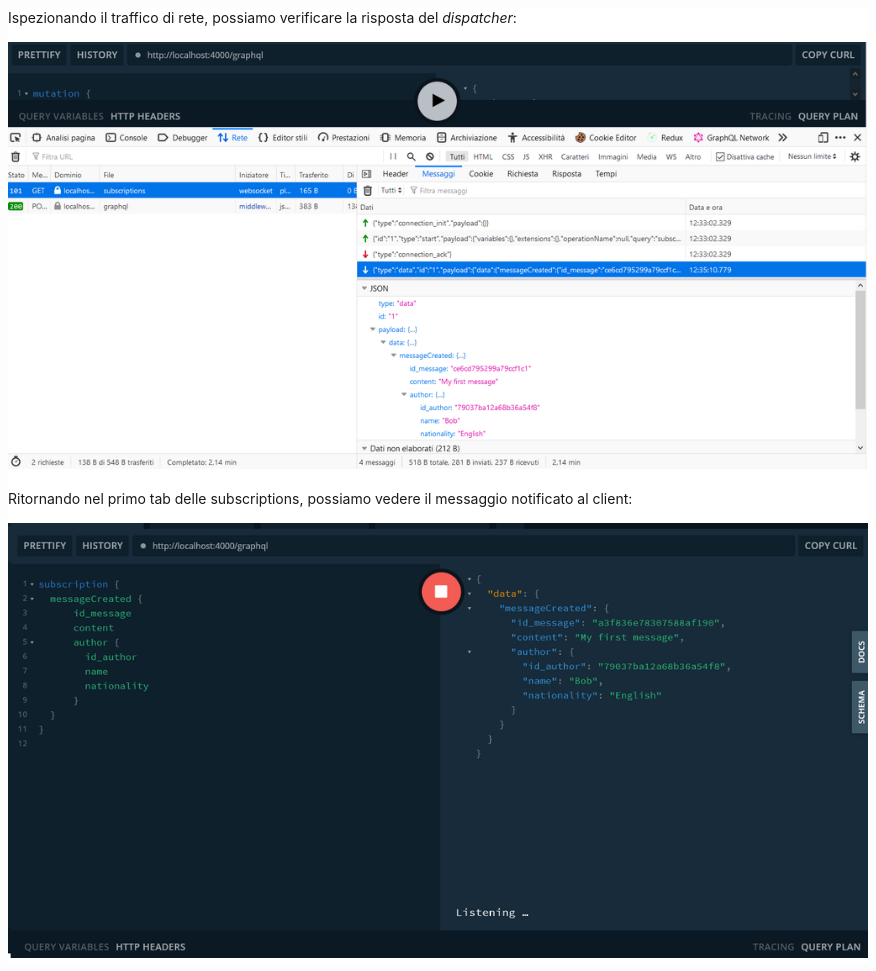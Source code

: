  

Ispezionando il traffico di rete, possiamo verificare la risposta del *dispatcher*:

![img](subscription-5.png)

 

Ritornando nel primo tab delle subscriptions, possiamo vedere il messaggio notificato al client:

![img](subscription-3.png)
